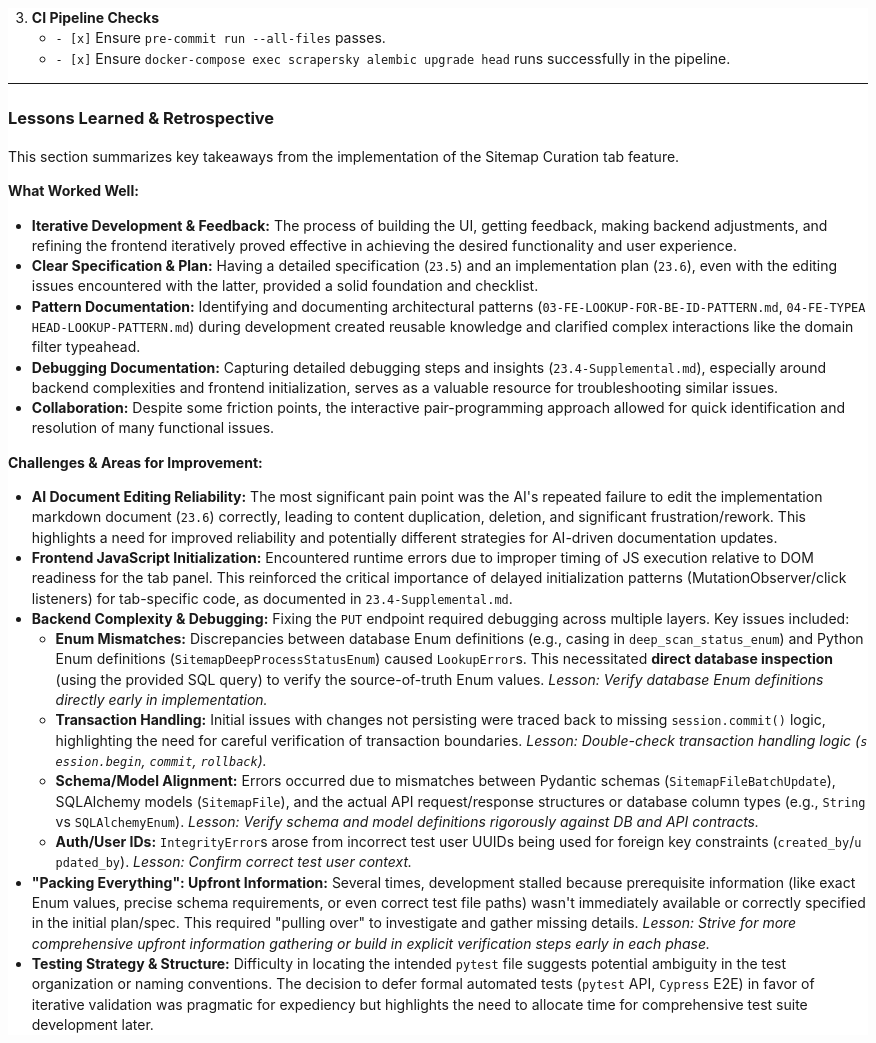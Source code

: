3.  **CI Pipeline Checks**
    - `- [x]` Ensure `pre-commit run --all-files` passes.
    - `- [x]` Ensure `docker-compose exec scrapersky alembic upgrade head` runs successfully in the pipeline.

---

### Lessons Learned & Retrospective

This section summarizes key takeaways from the implementation of the Sitemap Curation tab feature.

**What Worked Well:**

- **Iterative Development & Feedback:** The process of building the UI, getting feedback, making backend adjustments, and refining the frontend iteratively proved effective in achieving the desired functionality and user experience.
- **Clear Specification & Plan:** Having a detailed specification (`23.5`) and an implementation plan (`23.6`), even with the editing issues encountered with the latter, provided a solid foundation and checklist.
- **Pattern Documentation:** Identifying and documenting architectural patterns (`03-FE-LOOKUP-FOR-BE-ID-PATTERN.md`, `04-FE-TYPEAHEAD-LOOKUP-PATTERN.md`) during development created reusable knowledge and clarified complex interactions like the domain filter typeahead.
- **Debugging Documentation:** Capturing detailed debugging steps and insights (`23.4-Supplemental.md`), especially around backend complexities and frontend initialization, serves as a valuable resource for troubleshooting similar issues.
- **Collaboration:** Despite some friction points, the interactive pair-programming approach allowed for quick identification and resolution of many functional issues.

**Challenges & Areas for Improvement:**

- **AI Document Editing Reliability:** The most significant pain point was the AI's repeated failure to edit the implementation markdown document (`23.6`) correctly, leading to content duplication, deletion, and significant frustration/rework. This highlights a need for improved reliability and potentially different strategies for AI-driven documentation updates.
- **Frontend JavaScript Initialization:** Encountered runtime errors due to improper timing of JS execution relative to DOM readiness for the tab panel. This reinforced the critical importance of delayed initialization patterns (MutationObserver/click listeners) for tab-specific code, as documented in `23.4-Supplemental.md`.
- **Backend Complexity & Debugging:** Fixing the `PUT` endpoint required debugging across multiple layers. Key issues included:
  - **Enum Mismatches:** Discrepancies between database Enum definitions (e.g., casing in `deep_scan_status_enum`) and Python Enum definitions (`SitemapDeepProcessStatusEnum`) caused `LookupError`s. This necessitated **direct database inspection** (using the provided SQL query) to verify the source-of-truth Enum values. _Lesson: Verify database Enum definitions directly early in implementation._
  - **Transaction Handling:** Initial issues with changes not persisting were traced back to missing `session.commit()` logic, highlighting the need for careful verification of transaction boundaries. _Lesson: Double-check transaction handling logic (`session.begin`, `commit`, `rollback`)._
  - **Schema/Model Alignment:** Errors occurred due to mismatches between Pydantic schemas (`SitemapFileBatchUpdate`), SQLAlchemy models (`SitemapFile`), and the actual API request/response structures or database column types (e.g., `String` vs `SQLAlchemyEnum`). _Lesson: Verify schema and model definitions rigorously against DB and API contracts._
  - **Auth/User IDs:** `IntegrityError`s arose from incorrect test user UUIDs being used for foreign key constraints (`created_by`/`updated_by`). _Lesson: Confirm correct test user context._
- **"Packing Everything": Upfront Information:** Several times, development stalled because prerequisite information (like exact Enum values, precise schema requirements, or even correct test file paths) wasn't immediately available or correctly specified in the initial plan/spec. This required "pulling over" to investigate and gather missing details. _Lesson: Strive for more comprehensive upfront information gathering or build in explicit verification steps early in each phase._
- **Testing Strategy & Structure:** Difficulty in locating the intended `pytest` file suggests potential ambiguity in the test organization or naming conventions. The decision to defer formal automated tests (`pytest` API, `Cypress` E2E) in favor of iterative validation was pragmatic for expediency but highlights the need to allocate time for comprehensive test suite development later.

